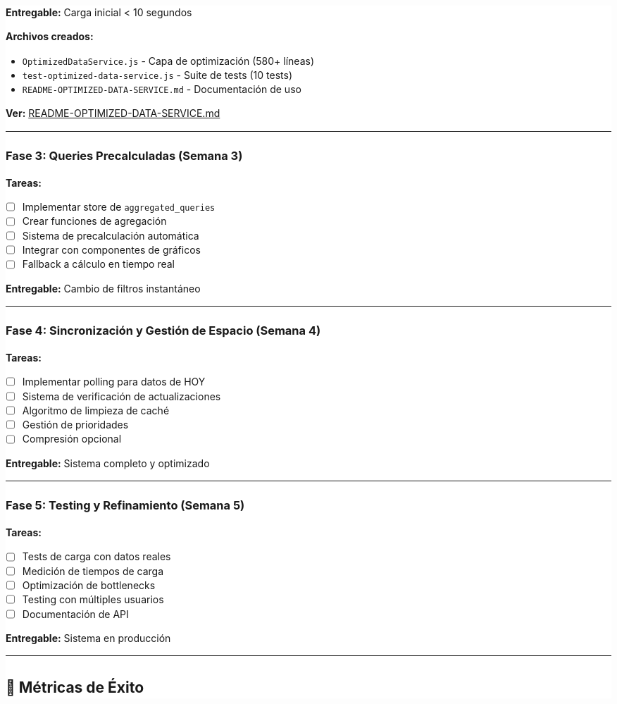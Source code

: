 **Entregable:** Carga inicial < 10 segundos

**Archivos creados:**

- `OptimizedDataService.js` - Capa de optimización (580+ líneas)
- `test-optimized-data-service.js` - Suite de tests (10 tests)
- `README-OPTIMIZED-DATA-SERVICE.md` - Documentación de uso

**Ver:** [README-OPTIMIZED-DATA-SERVICE.md](./README-OPTIMIZED-DATA-SERVICE.md)

---

### **Fase 3: Queries Precalculadas (Semana 3)**

**Tareas:**

- [ ] Implementar store de `aggregated_queries`
- [ ] Crear funciones de agregación
- [ ] Sistema de precalculación automática
- [ ] Integrar con componentes de gráficos
- [ ] Fallback a cálculo en tiempo real

**Entregable:** Cambio de filtros instantáneo

---

### **Fase 4: Sincronización y Gestión de Espacio (Semana 4)**

**Tareas:**

- [ ] Implementar polling para datos de HOY
- [ ] Sistema de verificación de actualizaciones
- [ ] Algoritmo de limpieza de caché
- [ ] Gestión de prioridades
- [ ] Compresión opcional

**Entregable:** Sistema completo y optimizado

---

### **Fase 5: Testing y Refinamiento (Semana 5)**

**Tareas:**

- [ ] Tests de carga con datos reales
- [ ] Medición de tiempos de carga
- [ ] Optimización de bottlenecks
- [ ] Testing con múltiples usuarios
- [ ] Documentación de API

**Entregable:** Sistema en producción

---

## 🎯 Métricas de Éxito
